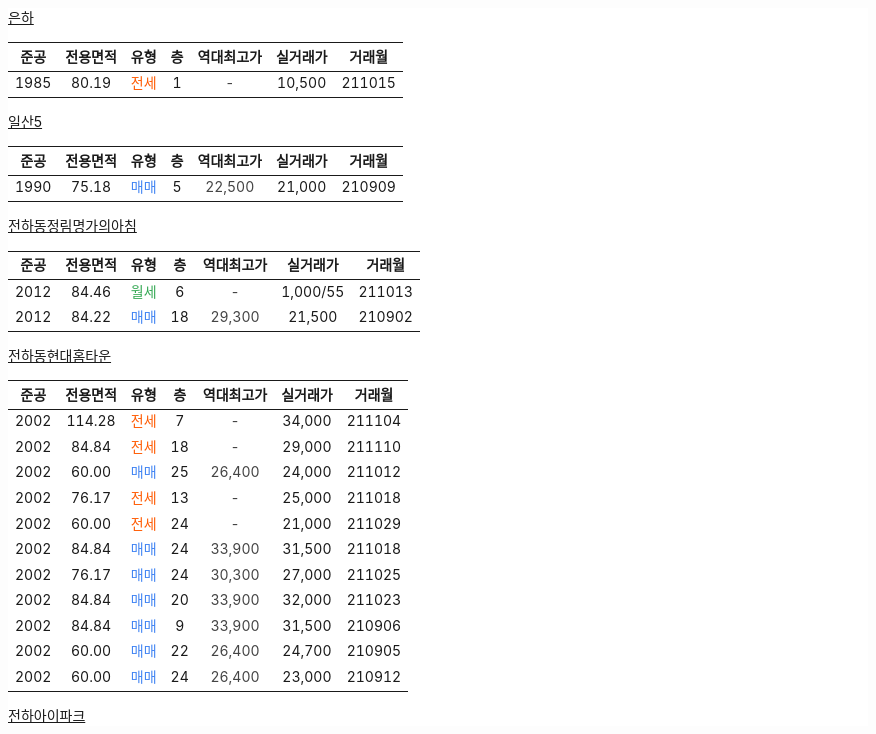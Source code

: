 [은하](https://search.naver.com/search.naver?query=%EC%9A%B8%EC%82%B0%EA%B4%91%EC%97%AD%EC%8B%9C+%EB%8F%99%EA%B5%AC+%EC%A0%84%ED%95%98%EB%8F%99+%EC%9D%80%ED%95%98)

|준공|전용면적|유형|층|역대최고가|실거래가|거래월|
|:---:|:---:|:---:|:---:|:---:|:---:|:---:|
|1985|80.19|<span style="color:#ff5a00">전세</span>|1|<span style="color:#444444">-</span>|10,500|211015|

[일산5](https://search.naver.com/search.naver?query=%EC%9A%B8%EC%82%B0%EA%B4%91%EC%97%AD%EC%8B%9C+%EB%8F%99%EA%B5%AC+%EC%A0%84%ED%95%98%EB%8F%99+%EC%9D%BC%EC%82%B05)

|준공|전용면적|유형|층|역대최고가|실거래가|거래월|
|:---:|:---:|:---:|:---:|:---:|:---:|:---:|
|1990|75.18|<span style="color:#4285f3">매매</span>|5|<span style="color:#444444">22,500</span>|21,000|210909|

[전하동정림명가의아침](https://search.naver.com/search.naver?query=%EC%9A%B8%EC%82%B0%EA%B4%91%EC%97%AD%EC%8B%9C+%EB%8F%99%EA%B5%AC+%EC%A0%84%ED%95%98%EB%8F%99+%EC%A0%84%ED%95%98%EB%8F%99%EC%A0%95%EB%A6%BC%EB%AA%85%EA%B0%80%EC%9D%98%EC%95%84%EC%B9%A8)

|준공|전용면적|유형|층|역대최고가|실거래가|거래월|
|:---:|:---:|:---:|:---:|:---:|:---:|:---:|
|2012|84.46|<span style="color:#34a853">월세</span>|6|<span style="color:#444444">-</span>|1,000/55|211013|
|2012|84.22|<span style="color:#4285f3">매매</span>|18|<span style="color:#444444">29,300</span>|21,500|210902|

[전하동현대홈타운](https://search.naver.com/search.naver?query=%EC%9A%B8%EC%82%B0%EA%B4%91%EC%97%AD%EC%8B%9C+%EB%8F%99%EA%B5%AC+%EC%A0%84%ED%95%98%EB%8F%99+%EC%A0%84%ED%95%98%EB%8F%99%ED%98%84%EB%8C%80%ED%99%88%ED%83%80%EC%9A%B4)

|준공|전용면적|유형|층|역대최고가|실거래가|거래월|
|:---:|:---:|:---:|:---:|:---:|:---:|:---:|
|2002|114.28|<span style="color:#ff5a00">전세</span>|7|<span style="color:#444444">-</span>|34,000|211104|
|2002|84.84|<span style="color:#ff5a00">전세</span>|18|<span style="color:#444444">-</span>|29,000|211110|
|2002|60.00|<span style="color:#4285f3">매매</span>|25|<span style="color:#444444">26,400</span>|24,000|211012|
|2002|76.17|<span style="color:#ff5a00">전세</span>|13|<span style="color:#444444">-</span>|25,000|211018|
|2002|60.00|<span style="color:#ff5a00">전세</span>|24|<span style="color:#444444">-</span>|21,000|211029|
|2002|84.84|<span style="color:#4285f3">매매</span>|24|<span style="color:#444444">33,900</span>|31,500|211018|
|2002|76.17|<span style="color:#4285f3">매매</span>|24|<span style="color:#444444">30,300</span>|27,000|211025|
|2002|84.84|<span style="color:#4285f3">매매</span>|20|<span style="color:#444444">33,900</span>|32,000|211023|
|2002|84.84|<span style="color:#4285f3">매매</span>|9|<span style="color:#444444">33,900</span>|31,500|210906|
|2002|60.00|<span style="color:#4285f3">매매</span>|22|<span style="color:#444444">26,400</span>|24,700|210905|
|2002|60.00|<span style="color:#4285f3">매매</span>|24|<span style="color:#444444">26,400</span>|23,000|210912|

[전하아이파크](https://search.naver.com/search.naver?query=%EC%9A%B8%EC%82%B0%EA%B4%91%EC%97%AD%EC%8B%9C+%EB%8F%99%EA%B5%AC+%EC%A0%84%ED%95%98%EB%8F%99+%EC%A0%84%ED%95%98%EC%95%84%EC%9D%B4%ED%8C%8C%ED%81%AC)
